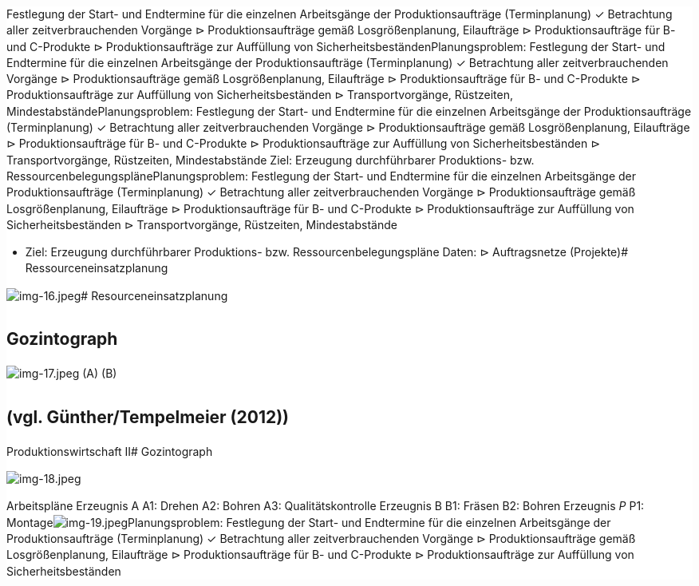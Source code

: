 Festlegung der Start- und Endtermine für die einzelnen Arbeitsgänge der Produktionsaufträge (Terminplanung)
$\checkmark$ Betrachtung aller zeitverbrauchenden Vorgänge
$\triangleright$ Produktionsaufträge gemäß Losgrößenplanung, Eilaufträge
$\triangleright$ Produktionsaufträge für B- und C-Produkte
$\triangleright$ Produktionsaufträge zur Auffüllung von SicherheitsbeständenPlanungsproblem:
Festlegung der Start- und Endtermine für die einzelnen Arbeitsgänge der Produktionsaufträge (Terminplanung)
$\checkmark$ Betrachtung aller zeitverbrauchenden Vorgänge
$\triangleright$ Produktionsaufträge gemäß Losgrößenplanung, Eilaufträge
$\triangleright$ Produktionsaufträge für B- und C-Produkte
$\triangleright$ Produktionsaufträge zur Auffüllung von Sicherheitsbeständen
$\triangleright$ Transportvorgänge, Rüstzeiten, MindestabständePlanungsproblem:
Festlegung der Start- und Endtermine für die einzelnen Arbeitsgänge der Produktionsaufträge (Terminplanung)
$\checkmark$ Betrachtung aller zeitverbrauchenden Vorgänge
$\triangleright$ Produktionsaufträge gemäß Losgrößenplanung, Eilaufträge
$\triangleright$ Produktionsaufträge für B- und C-Produkte
$\triangleright$ Produktionsaufträge zur Auffüllung von Sicherheitsbeständen
$\triangleright$ Transportvorgänge, Rüstzeiten, Mindestabstände
Ziel: Erzeugung durchführbarer Produktions- bzw. RessourcenbelegungsplänePlanungsproblem:
Festlegung der Start- und Endtermine für die einzelnen Arbeitsgänge der Produktionsaufträge (Terminplanung)
$\checkmark$ Betrachtung aller zeitverbrauchenden Vorgänge
$\triangleright$ Produktionsaufträge gemäß Losgrößenplanung, Eilaufträge
$\triangleright$ Produktionsaufträge für B- und C-Produkte
$\triangleright$ Produktionsaufträge zur Auffüllung von Sicherheitsbeständen
$\triangleright$ Transportvorgänge, Rüstzeiten, Mindestabstände

- Ziel: Erzeugung durchführbarer Produktions- bzw. Ressourcenbelegungspläne
Daten:
$\triangleright$ Auftragsnetze (Projekte)# Ressourceneinsatzplanung 

![img-16.jpeg](img-16.jpeg)# Resourceneinsatzplanung 

## Gozintograph

![img-17.jpeg](img-17.jpeg)
(A)
(B)

## (vgl. Günther/Tempelmeier (2012))

Produktionswirtschaft II# Gozintograph 

![img-18.jpeg](img-18.jpeg)

Arbeitspläne
Erzeugnis A
A1: Drehen
A2: Bohren
A3: Qualitätskontrolle
Erzeugnis B
B1: Fräsen
B2: Bohren
Erzeugnis $P$
P1: Montage![img-19.jpeg](img-19.jpeg)Planungsproblem:
Festlegung der Start- und Endtermine für die einzelnen Arbeitsgänge der Produktionsaufträge (Terminplanung)
$\checkmark$ Betrachtung aller zeitverbrauchenden Vorgänge
$\triangleright$ Produktionsaufträge gemäß Losgrößenplanung, Eilaufträge
$\triangleright$ Produktionsaufträge für B- und C-Produkte
$\triangleright$ Produktionsaufträge zur Auffüllung von Sicherheitsbeständen